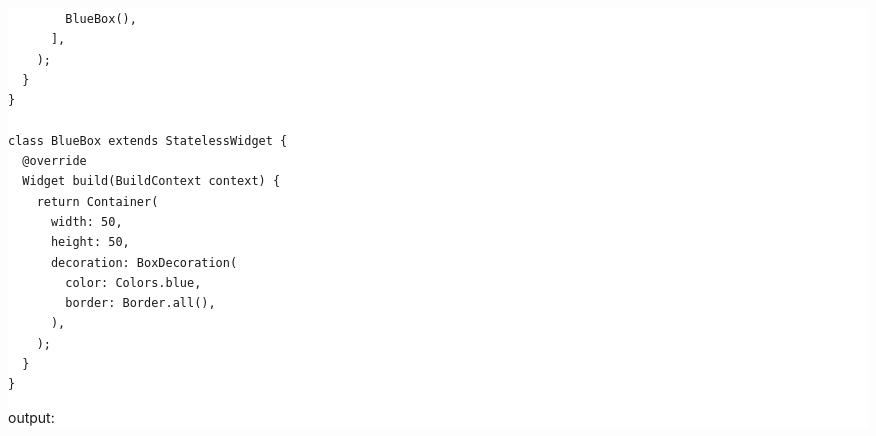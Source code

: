 ```
        BlueBox(),
      ],
    );
  }
}

class BlueBox extends StatelessWidget {
  @override
  Widget build(BuildContext context) {
    return Container(
      width: 50,
      height: 50,
      decoration: BoxDecoration(
        color: Colors.blue,
        border: Border.all(),
      ),
    );
  }
}

```
output:
